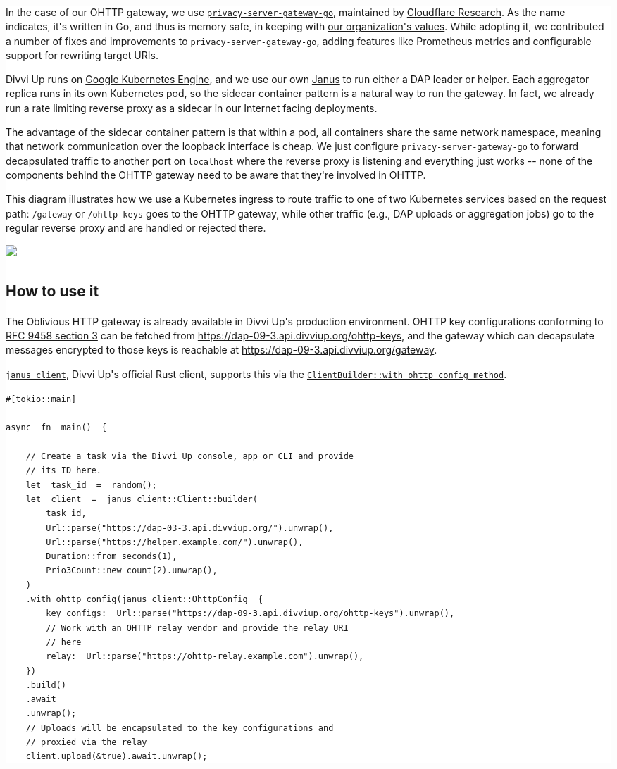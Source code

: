 In the case of our OHTTP gateway, we use [`privacy-server-gateway-go`](https://github.com/cloudflare/privacy-gateway-server-go), maintained by [Cloudflare Research](https://research.cloudflare.com/). As the name indicates, it's written in Go, and thus is memory safe, in keeping with [our organization's values](https://memorysafety.org). While adopting it, we contributed [a number of fixes and improvements](https://github.com/cloudflare/privacy-gateway-server-go/pulls?q=is%3Apr+is%3Aclosed+author%3Atgeoghegan) to `privacy-server-gateway-go`, adding features like Prometheus metrics and configurable support for rewriting target URIs.

Divvi Up runs on [Google Kubernetes Engine](https://cloud.google.com/kubernetes-engine), and we use our own [Janus](https://github.com/divviup/janus) to run either a DAP leader or helper. Each aggregator replica runs in its own Kubernetes pod, so the sidecar container pattern is a natural way to run the gateway. In fact, we already run a rate limiting reverse proxy as a sidecar in our Internet facing deployments.

The advantage of the sidecar container pattern is that within a pod, all containers share the same network namespace, meaning that network communication over the loopback interface is cheap. We just configure `privacy-server-gateway-go` to forward decapsulated traffic to another port on `localhost` where the reverse proxy is listening and everything just works -- none of the components behind the OHTTP gateway need to be aware that they're involved in OHTTP.

This diagram illustrates how we use a Kubernetes ingress to route traffic to one of two Kubernetes services based on the request path: `/gateway` or `/ohttp-keys` goes to the OHTTP gateway, while other traffic (e.g., DAP uploads or aggregation jobs) go to the regular reverse proxy and are handled or rejected there.

![](/images/blog/Blog-2024-07-25-Graphic.png)

## How to use it

The Oblivious HTTP gateway is already available in Divvi Up's production environment. OHTTP key configurations conforming to [RFC 9458 section 3](https://datatracker.ietf.org/doc/html/rfc9458#section-3) can be fetched from <https://dap-09-3.api.divviup.org/ohttp-keys>, and the gateway which can decapsulate messages encrypted to those keys is reachable at <https://dap-09-3.api.divviup.org/gateway>.

[`janus_client`](https://docs.rs/janus_client/0.7.24/janus_client/index.html), Divvi Up's official Rust client, supports this via the [`ClientBuilder::with_ohttp_config method`](https://docs.rs/janus_client/0.7.24/janus_client/struct.ClientBuilder.html#method.with_ohttp_config).

```
#[tokio::main]

async  fn  main()  {

    // Create a task via the Divvi Up console, app or CLI and provide
    // its ID here.
    let  task_id  =  random();
    let  client  =  janus_client::Client::builder(
        task_id,
        Url::parse("https://dap-03-3.api.divviup.org/").unwrap(),
        Url::parse("https://helper.example.com/").unwrap(),
        Duration::from_seconds(1),
        Prio3Count::new_count(2).unwrap(),
    )
    .with_ohttp_config(janus_client::OhttpConfig  {
        key_configs:  Url::parse("https://dap-09-3.api.divviup.org/ohttp-keys").unwrap(),
        // Work with an OHTTP relay vendor and provide the relay URI
        // here
        relay:  Url::parse("https://ohttp-relay.example.com").unwrap(),
    })
    .build()
    .await
    .unwrap();
    // Uploads will be encapsulated to the key configurations and
    // proxied via the relay
    client.upload(&true).await.unwrap();
```